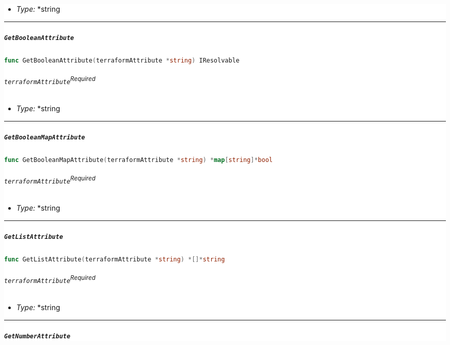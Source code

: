 - *Type:* *string

---

##### `GetBooleanAttribute` <a name="GetBooleanAttribute" id="@cdktf/provider-spotinst.dataIntegration.DataIntegrationS3OutputReference.getBooleanAttribute"></a>

```go
func GetBooleanAttribute(terraformAttribute *string) IResolvable
```

###### `terraformAttribute`<sup>Required</sup> <a name="terraformAttribute" id="@cdktf/provider-spotinst.dataIntegration.DataIntegrationS3OutputReference.getBooleanAttribute.parameter.terraformAttribute"></a>

- *Type:* *string

---

##### `GetBooleanMapAttribute` <a name="GetBooleanMapAttribute" id="@cdktf/provider-spotinst.dataIntegration.DataIntegrationS3OutputReference.getBooleanMapAttribute"></a>

```go
func GetBooleanMapAttribute(terraformAttribute *string) *map[string]*bool
```

###### `terraformAttribute`<sup>Required</sup> <a name="terraformAttribute" id="@cdktf/provider-spotinst.dataIntegration.DataIntegrationS3OutputReference.getBooleanMapAttribute.parameter.terraformAttribute"></a>

- *Type:* *string

---

##### `GetListAttribute` <a name="GetListAttribute" id="@cdktf/provider-spotinst.dataIntegration.DataIntegrationS3OutputReference.getListAttribute"></a>

```go
func GetListAttribute(terraformAttribute *string) *[]*string
```

###### `terraformAttribute`<sup>Required</sup> <a name="terraformAttribute" id="@cdktf/provider-spotinst.dataIntegration.DataIntegrationS3OutputReference.getListAttribute.parameter.terraformAttribute"></a>

- *Type:* *string

---

##### `GetNumberAttribute` <a name="GetNumberAttribute" id="@cdktf/provider-spotinst.dataIntegration.DataIntegrationS3OutputReference.getNumberAttribute"></a>
